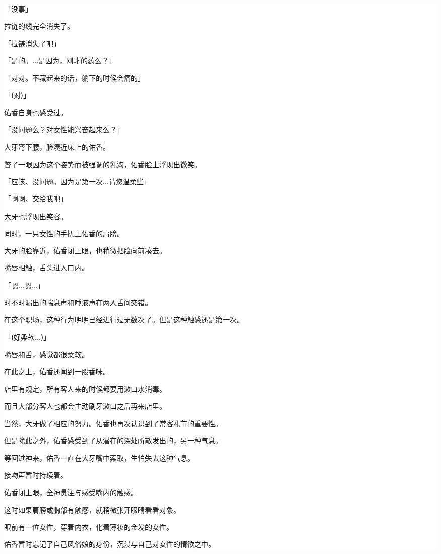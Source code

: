 「没事」

拉链的线完全消失了。

「拉链消失了吧」

「是的。…是因为，刚才的药么？」

「对对。不藏起来的话，躺下的时候会痛的」

「(对)」

佑香自身也感受过。

「没问题么？对女性能兴奋起来么？」

大牙弯下腰，脸凑近床上的佑香。

瞥了一眼因为这个姿势而被强调的乳沟，佑香脸上浮现出微笑。

「应该、没问题。因为是第一次…请您温柔些」

「啊啊、交给我吧」

大牙也浮现出笑容。

同时，一只女性的手抚上佑香的肩膀。

大牙的脸靠近，佑香闭上眼，也稍微把脸向前凑去。



嘴唇相触，舌头进入口内。

「嗯…嗯…」

时不时漏出的喘息声和唾液声在两人舌间交错。

在这个职场，这种行为明明已经进行过无数次了。但是这种触感还是第一次。

「(好柔软…)」

嘴唇和舌，感觉都很柔软。



在此之上，佑香还闻到一股香味。

店里有规定，所有客人来的时候都要用漱口水消毒。

而且大部分客人也都会主动刷牙漱口之后再来店里。

当然，大牙做了相应的努力。佑香也再次认识到了常客礼节的重要性。

但是除此之外，佑香感受到了从潜在的深处所散发出的，另一种气息。

等回过神来，佑香一直在大牙嘴中索取，生怕失去这种气息。

接吻声暂时持续着。

佑香闭上眼，全神贯注与感受嘴内的触感。

这时如果肩膀或胸部有触感，就稍微张开眼睛看看对象。

眼前有一位女性，穿着内衣，化着薄妆的金发的女性。

佑香暂时忘记了自己风俗娘的身份，沉浸与自己对女性的情欲之中。
